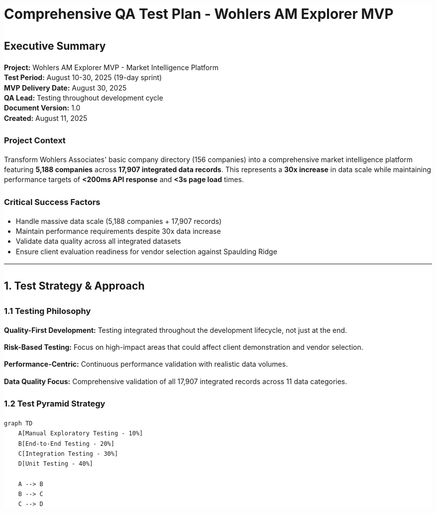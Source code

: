 # Comprehensive QA Test Plan - Wohlers AM Explorer MVP

## Executive Summary

**Project:** Wohlers AM Explorer MVP - Market Intelligence Platform  
**Test Period:** August 10-30, 2025 (19-day sprint)  
**MVP Delivery Date:** August 30, 2025  
**QA Lead:** Testing throughout development cycle  
**Document Version:** 1.0  
**Created:** August 11, 2025

### Project Context
Transform Wohlers Associates' basic company directory (156 companies) into a comprehensive market intelligence platform featuring **5,188 companies** across **17,907 integrated data records**. This represents a **30x increase** in data scale while maintaining performance targets of **<200ms API response** and **<3s page load** times.

### Critical Success Factors
- Handle massive data scale (5,188 companies + 17,907 records)
- Maintain performance requirements despite 30x data increase
- Validate data quality across all integrated datasets
- Ensure client evaluation readiness for vendor selection against Spaulding Ridge

---

## 1. Test Strategy & Approach

### 1.1 Testing Philosophy
**Quality-First Development:** Testing integrated throughout the development lifecycle, not just at the end.

**Risk-Based Testing:** Focus on high-impact areas that could affect client demonstration and vendor selection.

**Performance-Centric:** Continuous performance validation with realistic data volumes.

**Data Quality Focus:** Comprehensive validation of all 17,907 integrated records across 11 data categories.

### 1.2 Test Pyramid Strategy

```mermaid
graph TD
    A[Manual Exploratory Testing - 10%] 
    B[End-to-End Testing - 20%]
    C[Integration Testing - 30%]
    D[Unit Testing - 40%]
    
    A --> B
    B --> C
    C --> D
```
